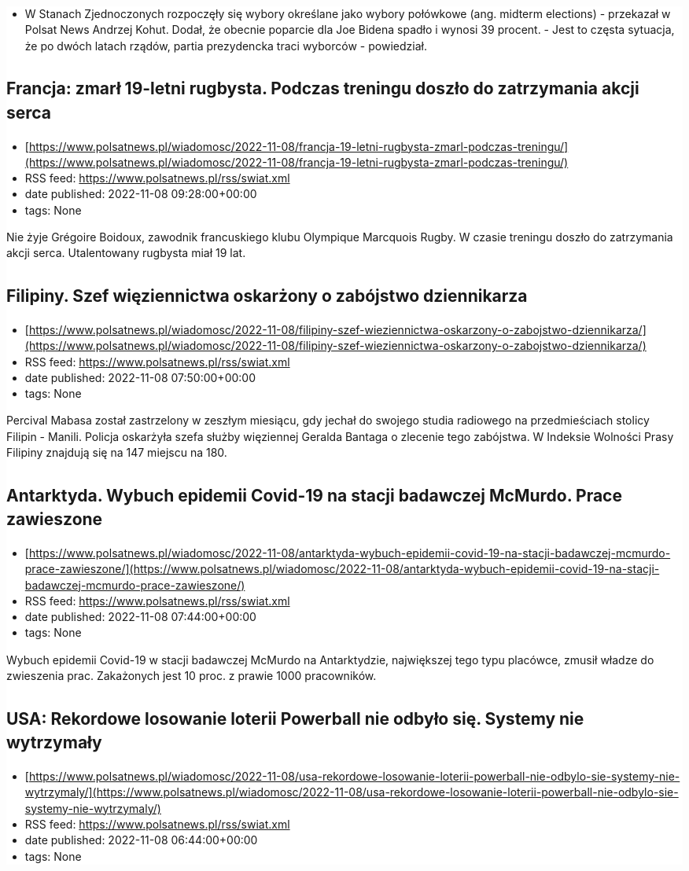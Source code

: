 - W Stanach Zjednoczonych rozpoczęły się wybory określane jako wybory połówkowe (ang. midterm elections) - przekazał w Polsat News Andrzej Kohut. Dodał, że obecnie poparcie dla Joe Bidena spadło i wynosi 39 procent. - Jest to częsta sytuacja, że po dwóch latach rządów, partia prezydencka traci wyborców - powiedział.

## Francja: zmarł 19-letni rugbysta. Podczas treningu doszło do zatrzymania akcji serca
 - [https://www.polsatnews.pl/wiadomosc/2022-11-08/francja-19-letni-rugbysta-zmarl-podczas-treningu/](https://www.polsatnews.pl/wiadomosc/2022-11-08/francja-19-letni-rugbysta-zmarl-podczas-treningu/)
 - RSS feed: https://www.polsatnews.pl/rss/swiat.xml
 - date published: 2022-11-08 09:28:00+00:00
 - tags: None

Nie żyje Grégoire Boidoux, zawodnik francuskiego klubu Olympique Marcquois Rugby. W czasie treningu doszło do zatrzymania akcji serca. Utalentowany rugbysta miał 19 lat.

## Filipiny. Szef więziennictwa oskarżony o zabójstwo dziennikarza
 - [https://www.polsatnews.pl/wiadomosc/2022-11-08/filipiny-szef-wieziennictwa-oskarzony-o-zabojstwo-dziennikarza/](https://www.polsatnews.pl/wiadomosc/2022-11-08/filipiny-szef-wieziennictwa-oskarzony-o-zabojstwo-dziennikarza/)
 - RSS feed: https://www.polsatnews.pl/rss/swiat.xml
 - date published: 2022-11-08 07:50:00+00:00
 - tags: None

Percival Mabasa został zastrzelony w zeszłym miesiącu, gdy jechał do swojego studia radiowego na przedmieściach stolicy Filipin - Manili. Policja oskarżyła szefa służby więziennej Geralda Bantaga o zlecenie tego zabójstwa. W Indeksie Wolności Prasy Filipiny znajdują się na 147 miejscu na 180.

## Antarktyda. Wybuch epidemii Covid-19 na stacji badawczej McMurdo. Prace zawieszone
 - [https://www.polsatnews.pl/wiadomosc/2022-11-08/antarktyda-wybuch-epidemii-covid-19-na-stacji-badawczej-mcmurdo-prace-zawieszone/](https://www.polsatnews.pl/wiadomosc/2022-11-08/antarktyda-wybuch-epidemii-covid-19-na-stacji-badawczej-mcmurdo-prace-zawieszone/)
 - RSS feed: https://www.polsatnews.pl/rss/swiat.xml
 - date published: 2022-11-08 07:44:00+00:00
 - tags: None

Wybuch epidemii Covid-19 w stacji badawczej McMurdo na Antarktydzie, największej tego typu placówce, zmusił władze do zwieszenia prac. Zakażonych jest 10 proc. z prawie 1000 pracowników.

## USA: Rekordowe losowanie loterii Powerball nie odbyło się. Systemy nie wytrzymały
 - [https://www.polsatnews.pl/wiadomosc/2022-11-08/usa-rekordowe-losowanie-loterii-powerball-nie-odbylo-sie-systemy-nie-wytrzymaly/](https://www.polsatnews.pl/wiadomosc/2022-11-08/usa-rekordowe-losowanie-loterii-powerball-nie-odbylo-sie-systemy-nie-wytrzymaly/)
 - RSS feed: https://www.polsatnews.pl/rss/swiat.xml
 - date published: 2022-11-08 06:44:00+00:00
 - tags: None
